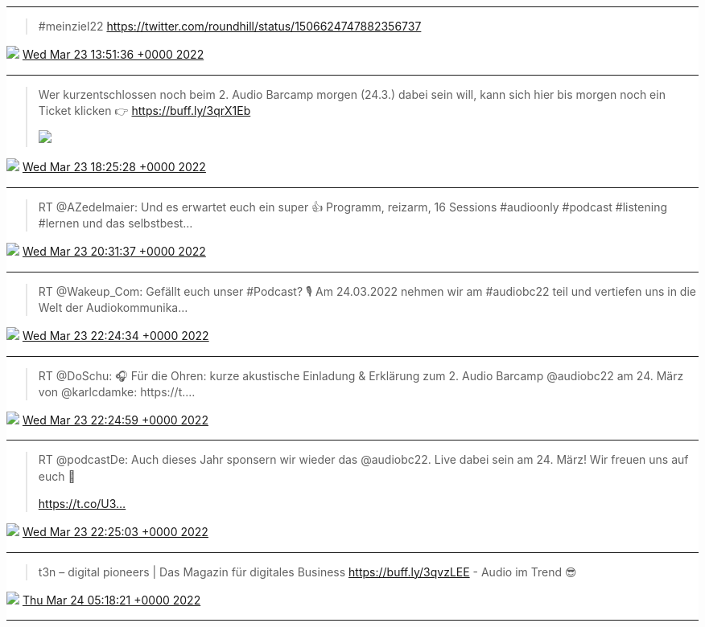 ----

> #meinziel22 https://twitter.com/roundhill/status/1506624747882356737

<img src="media/tweet.ico" width="12" /> [Wed Mar 23 13:51:36 +0000 2022](https://twitter.com/SimonDueckert/status/1506629738558861314)

----

> Wer kurzentschlossen noch beim 2. Audio Barcamp morgen (24.3.) dabei sein will, kann sich hier bis morgen noch ein Ticket klicken 👉 https://buff.ly/3qrX1Eb 
> 
> ![](media/1506698661916520459-FOjeckpXoAk66j5.jpg)

<img src="media/tweet.ico" width="12" /> [Wed Mar 23 18:25:28 +0000 2022](https://twitter.com/SimonDueckert/status/1506698661916520459)

----

> RT @AZedelmaier: Und es erwartet euch ein super 👍 Programm, 
> reizarm, 16 Sessions #audioonly #podcast #listening #lernen und das selbstbest…

<img src="media/tweet.ico" width="12" /> [Wed Mar 23 20:31:37 +0000 2022](https://twitter.com/SimonDueckert/status/1506730406930006019)

----

> RT @Wakeup_Com: Gefällt euch unser #Podcast? 🎙 Am 24.03.2022 nehmen wir am #audiobc22 teil und vertiefen uns in die Welt der Audiokommunika…

<img src="media/tweet.ico" width="12" /> [Wed Mar 23 22:24:34 +0000 2022](https://twitter.com/SimonDueckert/status/1506758831560294402)

----

> RT @DoSchu: 🎧 Für die Ohren: kurze akustische Einladung &amp; Erklärung zum 2. Audio Barcamp @audiobc22 am 24. März von @karlcdamke:
> https://t.…

<img src="media/tweet.ico" width="12" /> [Wed Mar 23 22:24:59 +0000 2022](https://twitter.com/SimonDueckert/status/1506758936317341696)

----

> RT @podcastDe: Auch dieses Jahr sponsern wir wieder das @audiobc22. Live dabei sein am 24. März! Wir freuen uns auf euch 🥰
> 
> https://t.co/U3…

<img src="media/tweet.ico" width="12" /> [Wed Mar 23 22:25:03 +0000 2022](https://twitter.com/SimonDueckert/status/1506758955619471377)

----

> t3n  – digital pioneers | Das Magazin für digitales Business https://buff.ly/3qvzLEE - Audio im Trend 😎

<img src="media/tweet.ico" width="12" /> [Thu Mar 24 05:18:21 +0000 2022](https://twitter.com/SimonDueckert/status/1506862965273804801)

----
